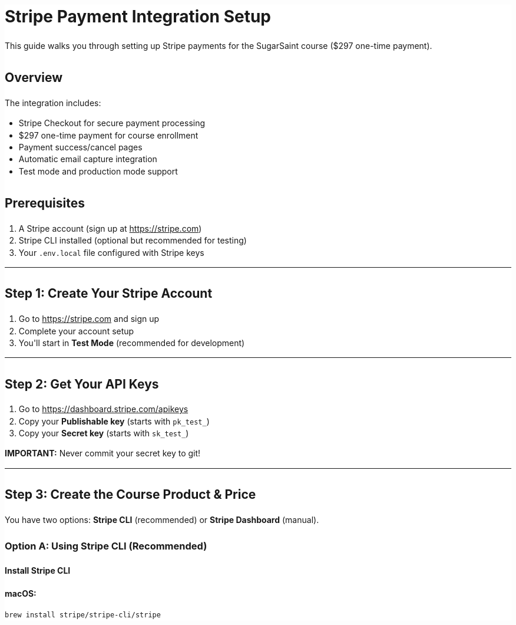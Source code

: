 # Stripe Payment Integration Setup

This guide walks you through setting up Stripe payments for the SugarSaint course ($297 one-time payment).

## Overview

The integration includes:
- Stripe Checkout for secure payment processing
- $297 one-time payment for course enrollment
- Payment success/cancel pages
- Automatic email capture integration
- Test mode and production mode support

## Prerequisites

1. A Stripe account (sign up at https://stripe.com)
2. Stripe CLI installed (optional but recommended for testing)
3. Your `.env.local` file configured with Stripe keys

---

## Step 1: Create Your Stripe Account

1. Go to https://stripe.com and sign up
2. Complete your account setup
3. You'll start in **Test Mode** (recommended for development)

---

## Step 2: Get Your API Keys

1. Go to https://dashboard.stripe.com/apikeys
2. Copy your **Publishable key** (starts with `pk_test_`)
3. Copy your **Secret key** (starts with `sk_test_`)

**IMPORTANT:** Never commit your secret key to git!

---

## Step 3: Create the Course Product & Price

You have two options: **Stripe CLI** (recommended) or **Stripe Dashboard** (manual).

### Option A: Using Stripe CLI (Recommended)

#### Install Stripe CLI

**macOS:**
```bash
brew install stripe/stripe-cli/stripe
```
